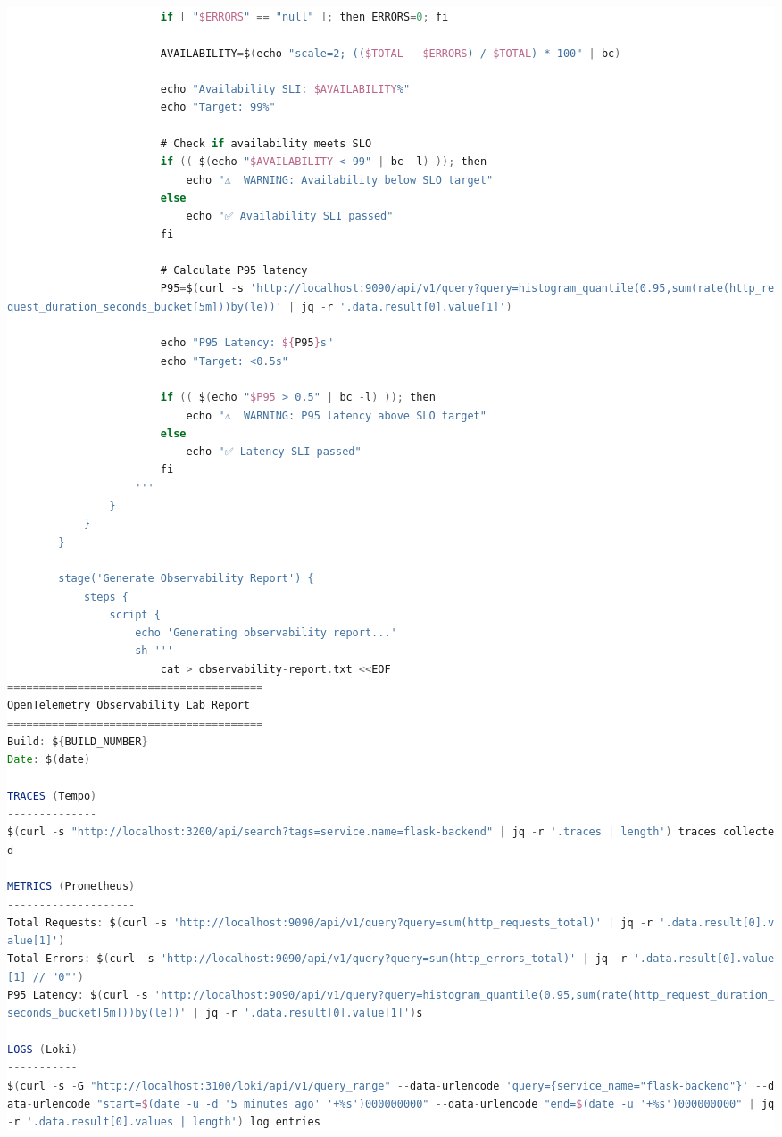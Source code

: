```groovy
                        if [ "$ERRORS" == "null" ]; then ERRORS=0; fi

                        AVAILABILITY=$(echo "scale=2; (($TOTAL - $ERRORS) / $TOTAL) * 100" | bc)

                        echo "Availability SLI: $AVAILABILITY%"
                        echo "Target: 99%"

                        # Check if availability meets SLO
                        if (( $(echo "$AVAILABILITY < 99" | bc -l) )); then
                            echo "⚠️  WARNING: Availability below SLO target"
                        else
                            echo "✅ Availability SLI passed"
                        fi

                        # Calculate P95 latency
                        P95=$(curl -s 'http://localhost:9090/api/v1/query?query=histogram_quantile(0.95,sum(rate(http_request_duration_seconds_bucket[5m]))by(le))' | jq -r '.data.result[0].value[1]')

                        echo "P95 Latency: ${P95}s"
                        echo "Target: <0.5s"

                        if (( $(echo "$P95 > 0.5" | bc -l) )); then
                            echo "⚠️  WARNING: P95 latency above SLO target"
                        else
                            echo "✅ Latency SLI passed"
                        fi
                    '''
                }
            }
        }

        stage('Generate Observability Report') {
            steps {
                script {
                    echo 'Generating observability report...'
                    sh '''
                        cat > observability-report.txt <<EOF
========================================
OpenTelemetry Observability Lab Report
========================================
Build: ${BUILD_NUMBER}
Date: $(date)

TRACES (Tempo)
--------------
$(curl -s "http://localhost:3200/api/search?tags=service.name=flask-backend" | jq -r '.traces | length') traces collected

METRICS (Prometheus)
--------------------
Total Requests: $(curl -s 'http://localhost:9090/api/v1/query?query=sum(http_requests_total)' | jq -r '.data.result[0].value[1]')
Total Errors: $(curl -s 'http://localhost:9090/api/v1/query?query=sum(http_errors_total)' | jq -r '.data.result[0].value[1] // "0"')
P95 Latency: $(curl -s 'http://localhost:9090/api/v1/query?query=histogram_quantile(0.95,sum(rate(http_request_duration_seconds_bucket[5m]))by(le))' | jq -r '.data.result[0].value[1]')s

LOGS (Loki)
-----------
$(curl -s -G "http://localhost:3100/loki/api/v1/query_range" --data-urlencode 'query={service_name="flask-backend"}' --data-urlencode "start=$(date -u -d '5 minutes ago' '+%s')000000000" --data-urlencode "end=$(date -u '+%s')000000000" | jq -r '.data.result[0].values | length') log entries

```